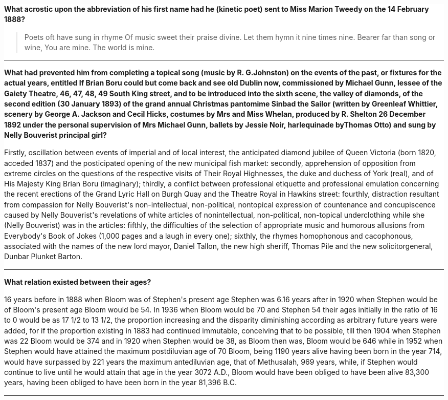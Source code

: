 **What acrostic upon the abbreviation of his first name had he (kinetic poet) sent to Miss Marion Tweedy on the 14 February 1888?**

> Poets oft have sung in rhyme
> Of music sweet their praise divine.
> Let them hymn it nine times nine.
> Bearer far than song or wine,
> You are mine. The world is mine.

---

**What had prevented him from completing a topical song (music by R. G.Johnston) on the events of the past, or fixtures for the actual years, entitled If Brian Boru could but come back and see old Dublin now, commissioned by Michael Gunn, lessee of the Gaiety Theatre, 46, 47, 48, 49 South King street, and to be introduced into the sixth scene, the valley of diamonds, of the second edition (30 January 1893) of the grand annual Christmas pantomime Sinbad the Sailor (written by Greenleaf Whittier, scenery by George A. Jackson and Cecil Hicks, costumes by Mrs and Miss Whelan, produced by R. Shelton 26 December 1892 under the personal supervision of Mrs Michael Gunn, ballets by Jessie Noir, harlequinade byThomas Otto) and sung by Nelly Bouverist principal girl?**

Firstly, oscillation between events of imperial and of local interest, the
anticipated diamond jubilee of Queen Victoria (born 1820, acceded 1837) and
the posticipated opening of the new municipal fish market: secondly,
apprehension of opposition from extreme circles on the questions of the
respective visits of Their Royal Highnesses, the duke and duchess of York
(real), and of His Majesty King Brian Boru (imaginary); thirdly, a conflict
between professional etiquette and professional emulation concerning the
recent erections of the Grand Lyric Hall on Burgh Quay and the Theatre Royal
in Hawkins street: fourthly, distraction resultant from compassion for Nelly
Bouverist's non-intellectual, non-political, nontopical expression of
countenance and concupiscence caused by Nelly Bouverist's revelations of
white articles of nonintellectual, non-political, non-topical underclothing
while she (Nelly Bouverist) was in the articles: fifthly, the difficulties
of the selection of appropriate music and humorous allusions from
Everybody's Book of Jokes (1,000 pages and a laugh in every one); sixthly,
the rhymes homophonous and cacophonous, associated with the names of the new
lord mayor, Daniel Tallon, the new high sheriff, Thomas Pile and the new
solicitorgeneral, Dunbar Plunket Barton.

---

**What relation existed between their ages?**

16 years before in 1888 when Bloom was of Stephen's present age Stephen was
6.16 years after in 1920 when Stephen would be of Bloom's present age Bloom
would be 54. In 1936 when Bloom would be 70 and Stephen 54 their ages
initially in the ratio of 16 to 0 would be as 17 1/2 to 13 1/2, the
proportion increasing and the disparity diminishing according as arbitrary
future years were added, for if the proportion existing in 1883 had
continued immutable, conceiving that to be possible, till then 1904 when
Stephen was 22 Bloom would be 374 and in 1920 when Stephen would be 38, as
Bloom then was, Bloom would be 646 while in 1952 when Stephen would have
attained the maximum postdiluvian age of 70 Bloom, being 1190 years alive
having been born in the year 714, would have surpassed by 221 years the
maximum antediluvian age, that of Methusalah, 969 years, while, if Stephen
would continue to live until he would attain that age in the year 3072 A.D.,
Bloom would have been obliged to have been alive 83,300 years, having been
obliged to have been born in the year 81,396 B.C.

---